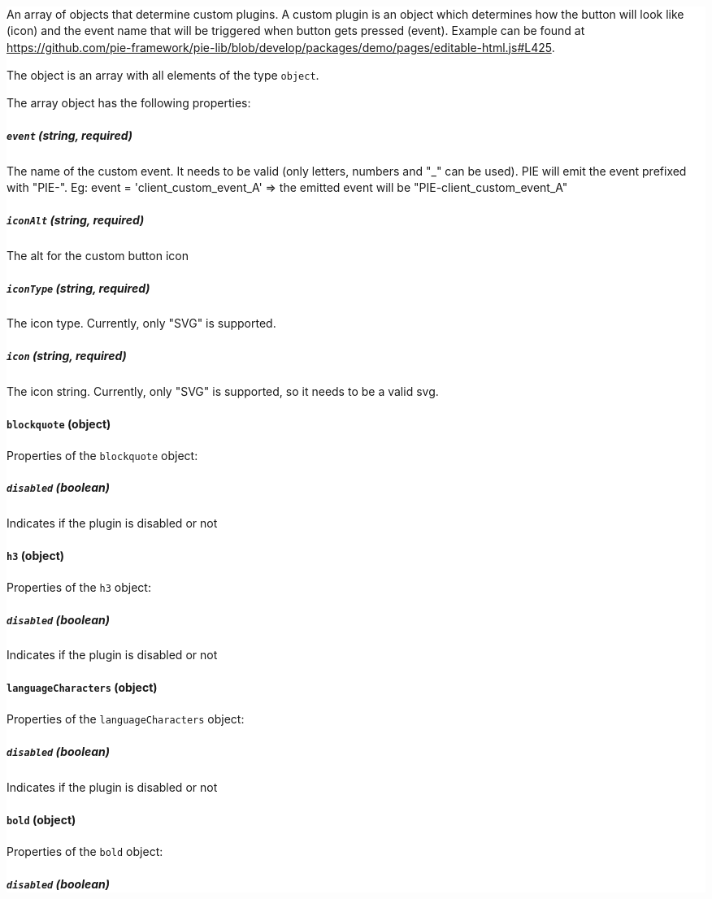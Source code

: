 An array of objects that determine custom plugins.
A custom plugin is an object which determines how the button will look like (icon) and the event name that will be triggered when button gets pressed (event).
Example can be found at https://github.com/pie-framework/pie-lib/blob/develop/packages/demo/pages/editable-html.js#L425.

The object is an array with all elements of the type `object`.

The array object has the following properties:

##### `event` (string, required)

The name of the custom event. It needs to be valid (only letters, numbers and "_" can be used).
PIE will emit the event prefixed with "PIE-".
Eg: event = 'client_custom_event_A' => the emitted event will be "PIE-client_custom_event_A"

##### `iconAlt` (string, required)

The alt for the custom button icon

##### `iconType` (string, required)

The icon type.
Currently, only "SVG" is supported.

##### `icon` (string, required)

The icon string. Currently, only "SVG" is supported, so it needs to be a valid svg.

#### `blockquote` (object)

Properties of the `blockquote` object:

##### `disabled` (boolean)

Indicates if the plugin is disabled or not

#### `h3` (object)

Properties of the `h3` object:

##### `disabled` (boolean)

Indicates if the plugin is disabled or not

#### `languageCharacters` (object)

Properties of the `languageCharacters` object:

##### `disabled` (boolean)

Indicates if the plugin is disabled or not

#### `bold` (object)

Properties of the `bold` object:

##### `disabled` (boolean)
